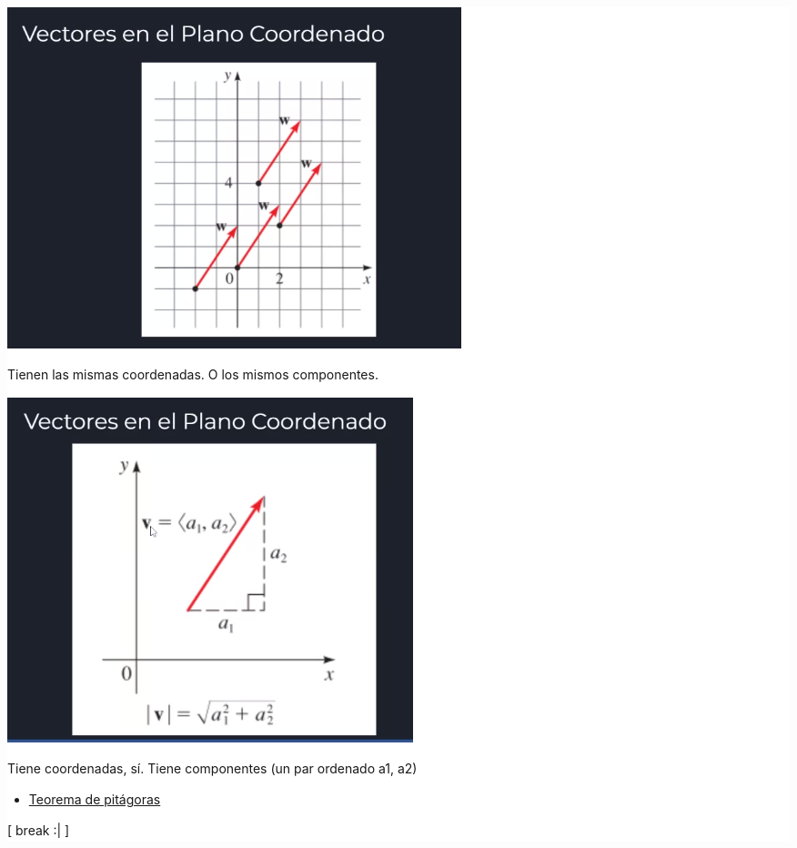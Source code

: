 ![](./113-assets/ppt-105-mat.png)

Tienen las mismas coordenadas. O los mismos componentes.

![](./113-assets/ppt-106-mat.png)

Tiene coordenadas, sí.
Tiene componentes (un par ordenado a1, a2)

- [Teorema de pitágoras](https://es.wikipedia.org/wiki/Teorema_de_Pit%C3%A1goras)

[ break :| ]

